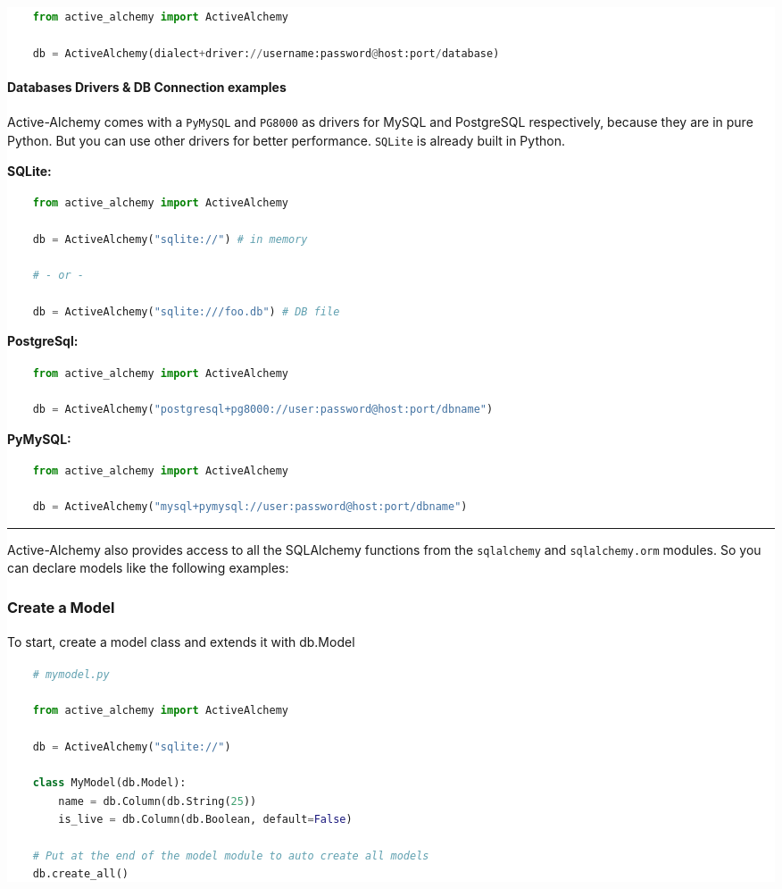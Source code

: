 ```py
    from active_alchemy import ActiveAlchemy

    db = ActiveAlchemy(dialect+driver://username:password@host:port/database)
```
#### Databases Drivers & DB Connection examples

Active-Alchemy comes with a `PyMySQL` and `PG8000` as drivers for MySQL 
and PostgreSQL respectively, because they are in pure Python. But you can use 
other drivers for better performance. `SQLite` is already built in Python. 
  

**SQLite:**
```py
    from active_alchemy import ActiveAlchemy

    db = ActiveAlchemy("sqlite://") # in memory
    
    # - or -
    
    db = ActiveAlchemy("sqlite:///foo.db") # DB file
```
**PostgreSql:**
```py
    from active_alchemy import ActiveAlchemy

    db = ActiveAlchemy("postgresql+pg8000://user:password@host:port/dbname")
```
**PyMySQL:**
```py
    from active_alchemy import ActiveAlchemy

    db = ActiveAlchemy("mysql+pymysql://user:password@host:port/dbname")
```
---


Active-Alchemy also provides access to all the SQLAlchemy
functions from the ``sqlalchemy`` and ``sqlalchemy.orm`` modules.
So you can declare models like the following examples:


### Create a Model

To start, create a model class and extends it with db.Model
```py
	# mymodel.py
	
    from active_alchemy import ActiveAlchemy

    db = ActiveAlchemy("sqlite://")
    
    class MyModel(db.Model):
    	name = db.Column(db.String(25))
    	is_live = db.Column(db.Boolean, default=False)
    	
    # Put at the end of the model module to auto create all models
    db.create_all()
```
